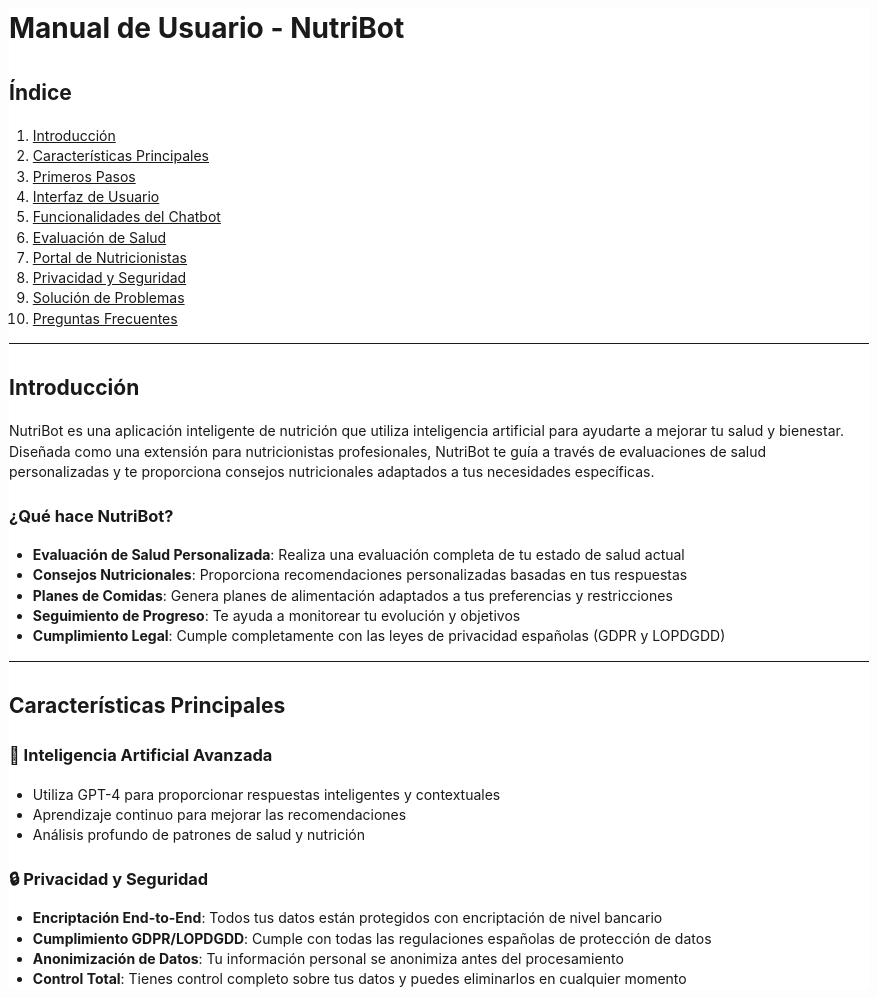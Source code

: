 # Manual de Usuario - NutriBot

## Índice
1. [Introducción](#introducción)
2. [Características Principales](#características-principales)
3. [Primeros Pasos](#primeros-pasos)
4. [Interfaz de Usuario](#interfaz-de-usuario)
5. [Funcionalidades del Chatbot](#funcionalidades-del-chatbot)
6. [Evaluación de Salud](#evaluación-de-salud)
7. [Portal de Nutricionistas](#portal-de-nutricionistas)
8. [Privacidad y Seguridad](#privacidad-y-seguridad)
9. [Solución de Problemas](#solución-de-problemas)
10. [Preguntas Frecuentes](#preguntas-frecuentes)

---

## Introducción

NutriBot es una aplicación inteligente de nutrición que utiliza inteligencia artificial para ayudarte a mejorar tu salud y bienestar. Diseñada como una extensión para nutricionistas profesionales, NutriBot te guía a través de evaluaciones de salud personalizadas y te proporciona consejos nutricionales adaptados a tus necesidades específicas.

### ¿Qué hace NutriBot?

- **Evaluación de Salud Personalizada**: Realiza una evaluación completa de tu estado de salud actual
- **Consejos Nutricionales**: Proporciona recomendaciones personalizadas basadas en tus respuestas
- **Planes de Comidas**: Genera planes de alimentación adaptados a tus preferencias y restricciones
- **Seguimiento de Progreso**: Te ayuda a monitorear tu evolución y objetivos
- **Cumplimiento Legal**: Cumple completamente con las leyes de privacidad españolas (GDPR y LOPDGDD)

---

## Características Principales

### 🧠 Inteligencia Artificial Avanzada
- Utiliza GPT-4 para proporcionar respuestas inteligentes y contextuales
- Aprendizaje continuo para mejorar las recomendaciones
- Análisis profundo de patrones de salud y nutrición

### 🔒 Privacidad y Seguridad
- **Encriptación End-to-End**: Todos tus datos están protegidos con encriptación de nivel bancario
- **Cumplimiento GDPR/LOPDGDD**: Cumple con todas las regulaciones españolas de protección de datos
- **Anonimización de Datos**: Tu información personal se anonimiza antes del procesamiento
- **Control Total**: Tienes control completo sobre tus datos y puedes eliminarlos en cualquier momento
